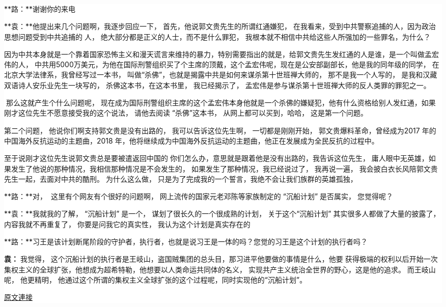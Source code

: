 
**路：**谢谢你的来电






**袁：**他提出来几个问题啊，我逐步回应一下， 首先，他说郭文贵先生的所谓红通嫌犯， 在我看来，受到中共警察追捕的人，因为政治思想问题受到中共追捕的 人， 绝大部分都是正义的人士，而不是什么罪犯， 我根本就不相信中共给这些人所强加的一些罪名，为什么？






因为中共本身就是一个靠着国家恐怖主义和漫天谎言来维持的暴力，特别需要指出的就是，给郭文贵先生发红通的人是谁，是一个叫做孟宏伟的人， 中共用5000万美元，为他在国际刑警组织买了个主席的顶戴，这个孟宏伟呢，现在是公安部副部长，他是我的同年级的同学， 在北京大学法律系，我曾经写过一本书， 叫做“杀佛”，也就是揭露中共是如何来谋杀第十世班禅大师的， 那不是我一个人写的， 是我和汉藏双语诗人安乐业先生一块写的， 杀佛这本书，在这本书里， 我已经揭示了， 孟宏伟是参与谋杀第十世班禅大师的反人类罪的罪犯之一。






 那么这就产生个什么问题呢， 现在成为国际刑警组织主席的这个孟宏伟本身他就是一个杀佛的嫌疑犯，他有什么资格给别人发红通，如果刚才这位先生不愿意接受我的这个说法， 请他去阅读 “杀佛”这本书， 从网上都可以买到，哈哈， 这是第一个问题。






第二个问题， 他说你们啊支持郭文贵是没有出路的， 我可以告诉这位先生啊， 一切都是刚刚开始， 郭文贵爆料革命，曾经成为2017 年的中国海外反抗运动的主题曲，2018 年，他将继续成为中国海外反抗运动的主题曲，他正在发展成为全民反抗的过程中。






至于说刚才这位先生说郭文贵总是要被遣返回中国的 你们怎么办，意思就是跟着他是没有出路的，我告诉这位先生， 庸人眼中无英雄，如果发生了他说的那种情况，我相信那种情况是不会发生的， 如果发生了那种情况，我已经说过了， 我再说一遍， 我会披白衣长风陪郭文贵先生一起，去面对中共的酷刑。 为什么这么做， 只是为了完成我的一个誓言，我绝不会让我们族群的英雄孤独，






**路：**对，  这里有个网友有个很好的问题啊， 网上流传的国家元老邓陈等家族制定的 “沉船计划” 是否属实， 您觉得呢？






**袁：**我就我的了解， “沉船计划” 是一个， 谋划了很长久的一个很成熟的计划， 关于这个“沉船计划” 其实很多人都做了大量的披露了， 内容我就不再重复了， 你要是问我它的真实性， 我认为这个计划是真实存在的






**路：**习王是该计划断尾阶段的守护者，执行者，也就是说习王是一体的吗？您觉的习王是这个计划的执行者吗？






**袁：** 我觉得， 这个沉船计划的执行者是王岐山，盗国贼集团的总头目，那习进平他要做的事情是什么，他要 获得极端的权利以后开始一次集权主义的全球扩张，他想成为超希特勒，他想要以人类命运共同体的名义， 实现共产主义统治全世界的野心，这是他的追求。 而王岐山呢， 他更精明， 他通过这个所谓的集权主义全球扩张的这个过程呢，同时实现他的“沉船计划”。

[原文連接](http://littleantvoice.blogspot.com/2018/04/030718.html)